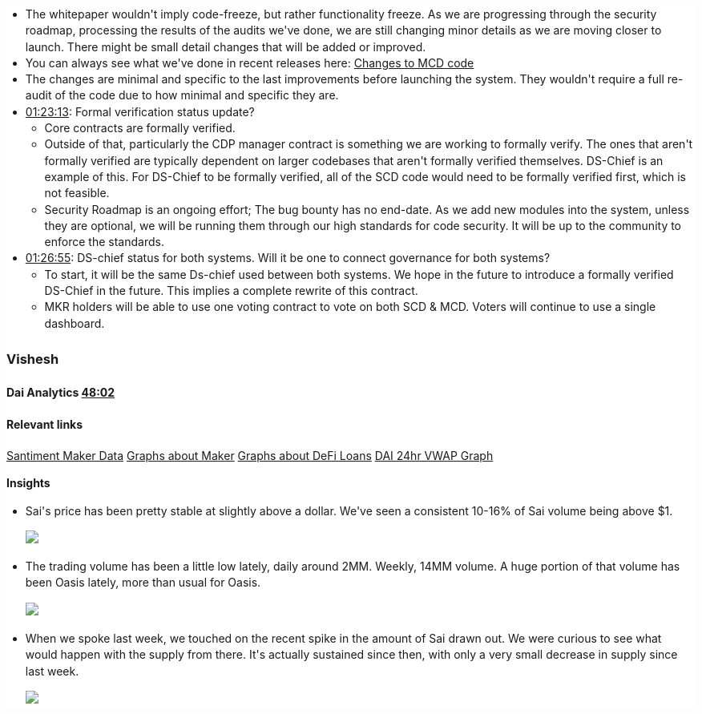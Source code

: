  * The whitepaper wouldn't imply code-freeze, but rather functionality freeze. As we are progressing through the security roadmap, processing the results of the audits we've done, we are still changing minor details as we are moving closer to launch. There might be small detail changes that will be added or improved.
  * You can always see what we've done in recent releases here: [Changes to MCD code](https://changelog.makerdao.com/)
  * The changes are minimal and specific to the last improvements before launching the system. They wouldn't require a full re-audit of the code due to how minimal and specific they are.
* [01:23:13](https://youtu.be/eRCnit2NLHI?t=4992): Formal verification status update?
  * Core contracts are formally verified.
  * Outside of that, particularly the CDP manager contract is something we are working to formally verify. The ones that aren't formally verified are typically dependent on larger codebases that aren't formally verified themselves. DS-Chief is an example of this. For DS-Chief to be formally verified, all of the SCD code would need to be formally verified first, which is not feasible.
  * Security Roadmap is an ongoing effort; The bug bounty has no end-date. As we add new modules into the system, unless they are optional, we will be running them through our high standards for code security. It will be up to the community to enforce the standards.
* [01:26:55](https://youtu.be/eRCnit2NLHI?t=5213): DS-chief status for both systems. Will it be one to connect governance for both systems?
  * To start, it will be the same Ds-chief used between both systems. We hope in the future to introduce a formally verified DS-Chief in the future. This implies a complete rewrite of this contract.
  * MKR holders will be able to use one voting contract to vote on both SCD & MCD. Voters will continue to use a single dashboard.

### Vishesh

#### Dai Analytics [48:02](https://youtu.be/eRCnit2NLHI?t=2882)

#### Relevant links

[Santiment Maker Data](https://graphs.santiment.net/makerdao) [Graphs about Maker](http://makerdao.descipher.io/) [Graphs about DeFi Loans](http://loans.descipher.io/) [DAI 24hr VWAP Graph](http://dai.descipher.io/)

**Insights**

* Sai's price has been pretty stable at slightly above a dollar. We've seen a consistent 10-16% of Sai volume being above $1.

  ![](https://i.imgur.com/eq4Jq7I.png)

* The trading volume has been a little low lately, daily around 2MM. Weekly, 14MM volume. A huge portion of that volume has been Oasis lately, more than usual for Oasis.

  ![](https://i.imgur.com/ovQQFuG.png)

* When we spoke last week, we touched on the recent spike in the amount of Sai drawn out. We were curious to see what would happen with the supply from there. It's actually sustained since then, with only a very small decrease in supply since last week.

  ![](https://i.imgur.com/KQH01OV.png)

